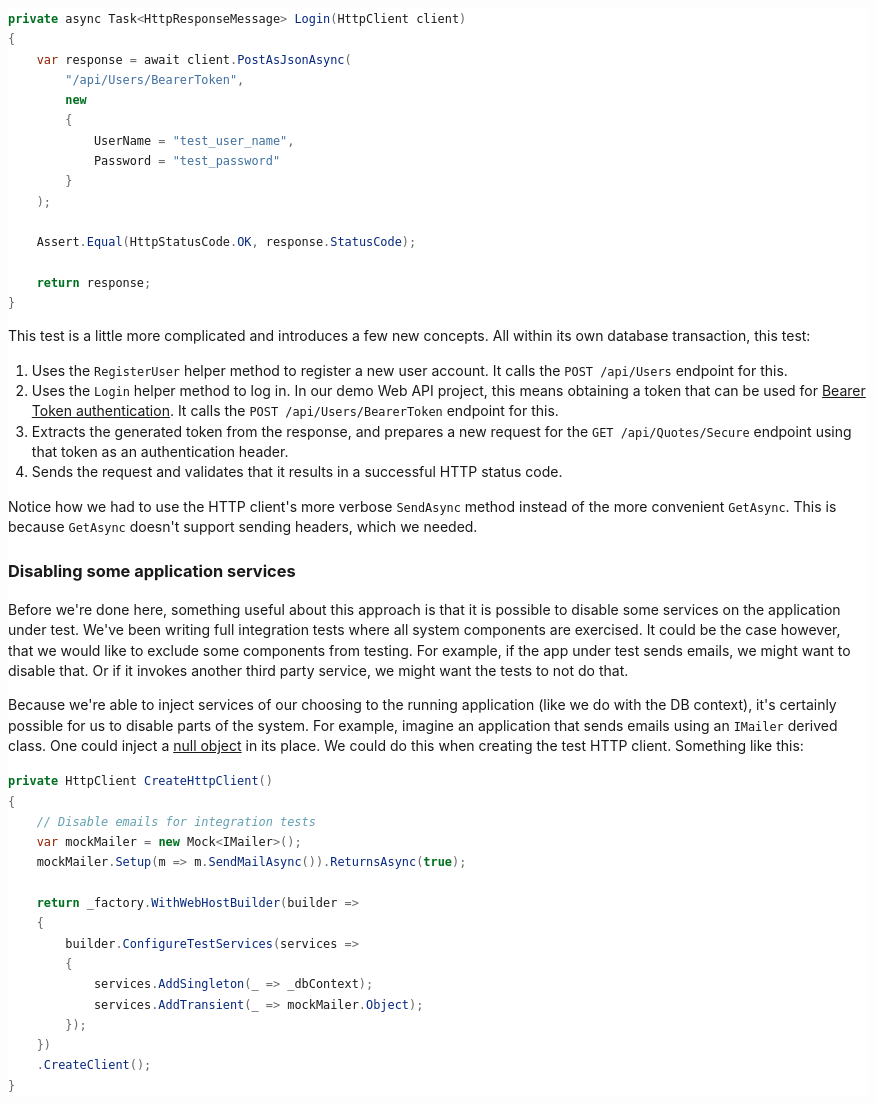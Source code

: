 ```csharp
private async Task<HttpResponseMessage> Login(HttpClient client)
{
    var response = await client.PostAsJsonAsync(
        "/api/Users/BearerToken",
        new
        {
            UserName = "test_user_name",
            Password = "test_password"
        }
    );

    Assert.Equal(HttpStatusCode.OK, response.StatusCode);

    return response;
}
```

This test is a little more complicated and introduces a few new concepts. All within its own database transaction, this test:

1. Uses the `RegisterUser` helper method to register a new user account. It calls the `POST /api/Users` endpoint for this.
2. Uses the `Login` helper method to log in. In our demo Web API project, this means obtaining a token that can be used for [Bearer Token authentication](https://swagger.io/docs/specification/authentication/bearer-authentication/). It calls the `POST /api/Users/BearerToken` endpoint for this.
3. Extracts the generated token from the response, and prepares a new request for the `GET /api/Quotes/Secure` endpoint using that token as an authentication header.
4. Sends the request and validates that it results in a successful HTTP status code.

Notice how we had to use the HTTP client's more verbose `SendAsync` method instead of the more convenient `GetAsync`. This is because `GetAsync` doesn't support sending headers, which we needed.

### Disabling some application services

Before we're done here, something useful about this approach is that it is possible to disable some services on the application under test. We've been writing full integration tests where all system components are exercised. It could be the case however, that we would like to exclude some components from testing. For example, if the app under test sends emails, we might want to disable that. Or if it invokes another third party service, we might want the tests to not do that.

Because we're able to inject services of our choosing to the running application (like we do with the DB context), it's certainly possible for us to disable parts of the system. For example, imagine an application that sends emails using an `IMailer` derived class. One could inject a [null object](https://en.wikipedia.org/wiki/Null_object_pattern) in its place. We could do this when creating the test HTTP client. Something like this:


```csharp
private HttpClient CreateHttpClient()
{
    // Disable emails for integration tests
    var mockMailer = new Mock<IMailer>();
    mockMailer.Setup(m => m.SendMailAsync()).ReturnsAsync(true);

    return _factory.WithWebHostBuilder(builder =>
    {
        builder.ConfigureTestServices(services =>
        {
            services.AddSingleton(_ => _dbContext);
            services.AddTransient(_ => mockMailer.Object);
        });
    })
    .CreateClient();
}
```

